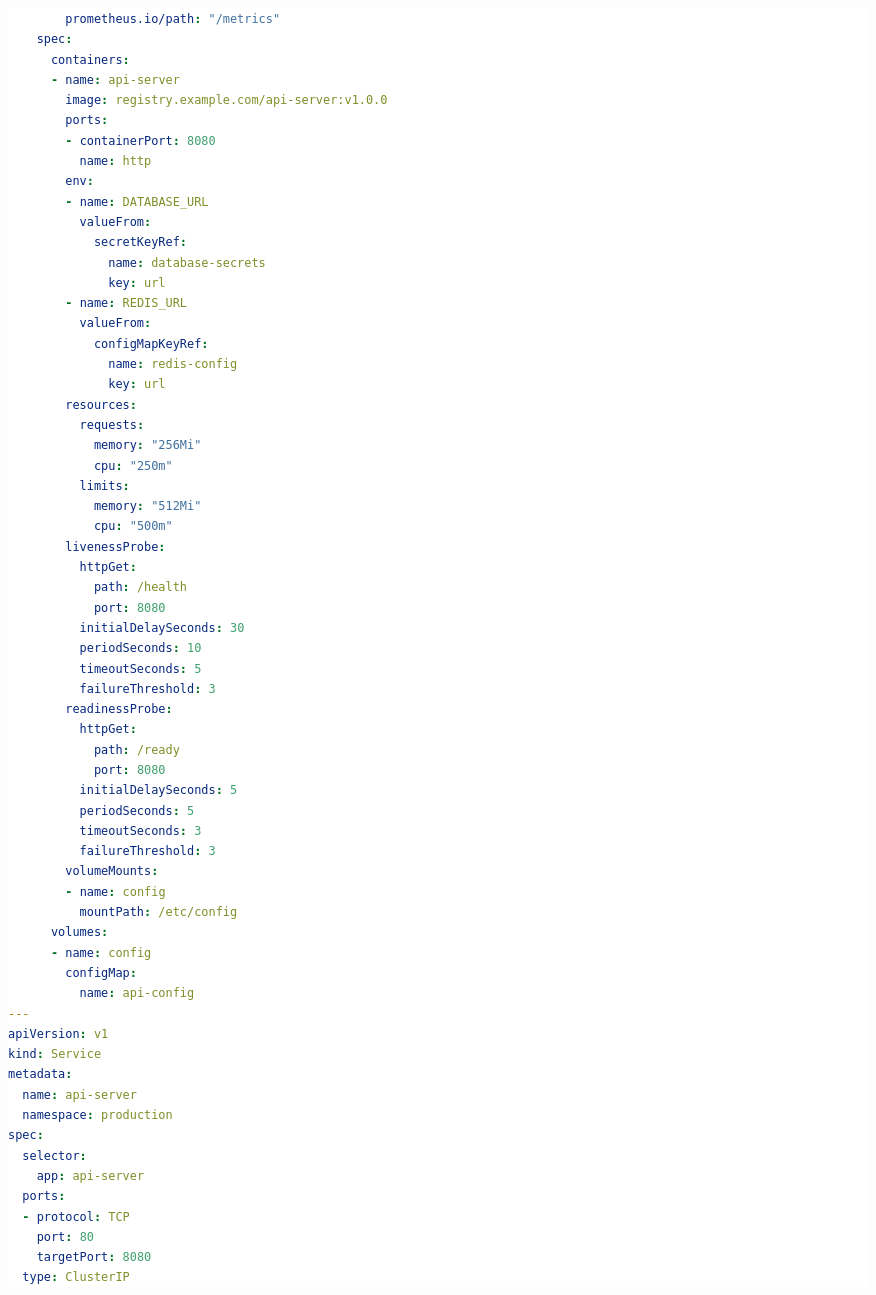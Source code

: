 ```yaml
        prometheus.io/path: "/metrics"
    spec:
      containers:
      - name: api-server
        image: registry.example.com/api-server:v1.0.0
        ports:
        - containerPort: 8080
          name: http
        env:
        - name: DATABASE_URL
          valueFrom:
            secretKeyRef:
              name: database-secrets
              key: url
        - name: REDIS_URL
          valueFrom:
            configMapKeyRef:
              name: redis-config
              key: url
        resources:
          requests:
            memory: "256Mi"
            cpu: "250m"
          limits:
            memory: "512Mi"
            cpu: "500m"
        livenessProbe:
          httpGet:
            path: /health
            port: 8080
          initialDelaySeconds: 30
          periodSeconds: 10
          timeoutSeconds: 5
          failureThreshold: 3
        readinessProbe:
          httpGet:
            path: /ready
            port: 8080
          initialDelaySeconds: 5
          periodSeconds: 5
          timeoutSeconds: 3
          failureThreshold: 3
        volumeMounts:
        - name: config
          mountPath: /etc/config
      volumes:
      - name: config
        configMap:
          name: api-config
---
apiVersion: v1
kind: Service
metadata:
  name: api-server
  namespace: production
spec:
  selector:
    app: api-server
  ports:
  - protocol: TCP
    port: 80
    targetPort: 8080
  type: ClusterIP
```